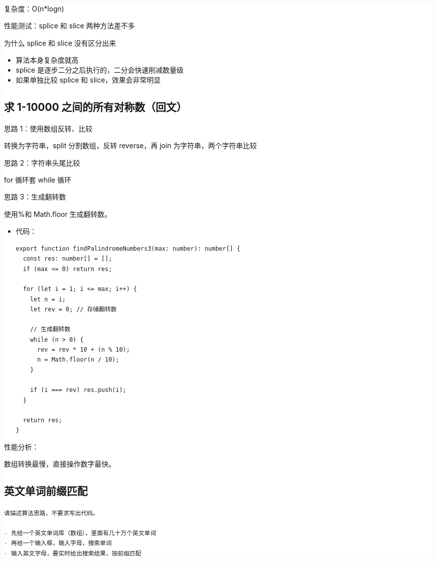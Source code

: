 复杂度：O(n\*logn)

性能测试：splice 和 slice 两种方法差不多

为什么 splice 和 slice 没有区分出来

- 算法本身复杂度就高
- splice 是逐步二分之后执行的，二分会快速削减数量级
- 如果单独比较 splice 和 slice，效果会非常明显

## 求 1-10000 之间的所有对称数（回文）

思路 1：使用数组反转、比较

转换为字符串，split 分割数组，反转 reverse，再 join 为字符串，两个字符串比较

思路 2：字符串头尾比较

for 循环套 while 循环

思路 3：生成翻转数

使用%和 Math.floor 生成翻转数。

- 代码：

  ```tsx
  export function findPalindromeNumbers3(max: number): number[] {
    const res: number[] = [];
    if (max <= 0) return res;

    for (let i = 1; i <= max; i++) {
      let n = i;
      let rev = 0; // 存储翻转数

      // 生成翻转数
      while (n > 0) {
        rev = rev * 10 + (n % 10);
        n = Math.floor(n / 10);
      }

      if (i === rev) res.push(i);
    }

    return res;
  }
  ```

性能分析：

数组转换最慢，直接操作数字最快。

## 英文单词前缀匹配

```markdown
请描述算法思路，不要求写出代码。

- 先给一个英文单词库（数组），里面有几十万个英文单词
- 再给一个输入框，输入字母，搜索单词
- 输入英文字母，要实时给出搜索结果，按前缀匹配
```
